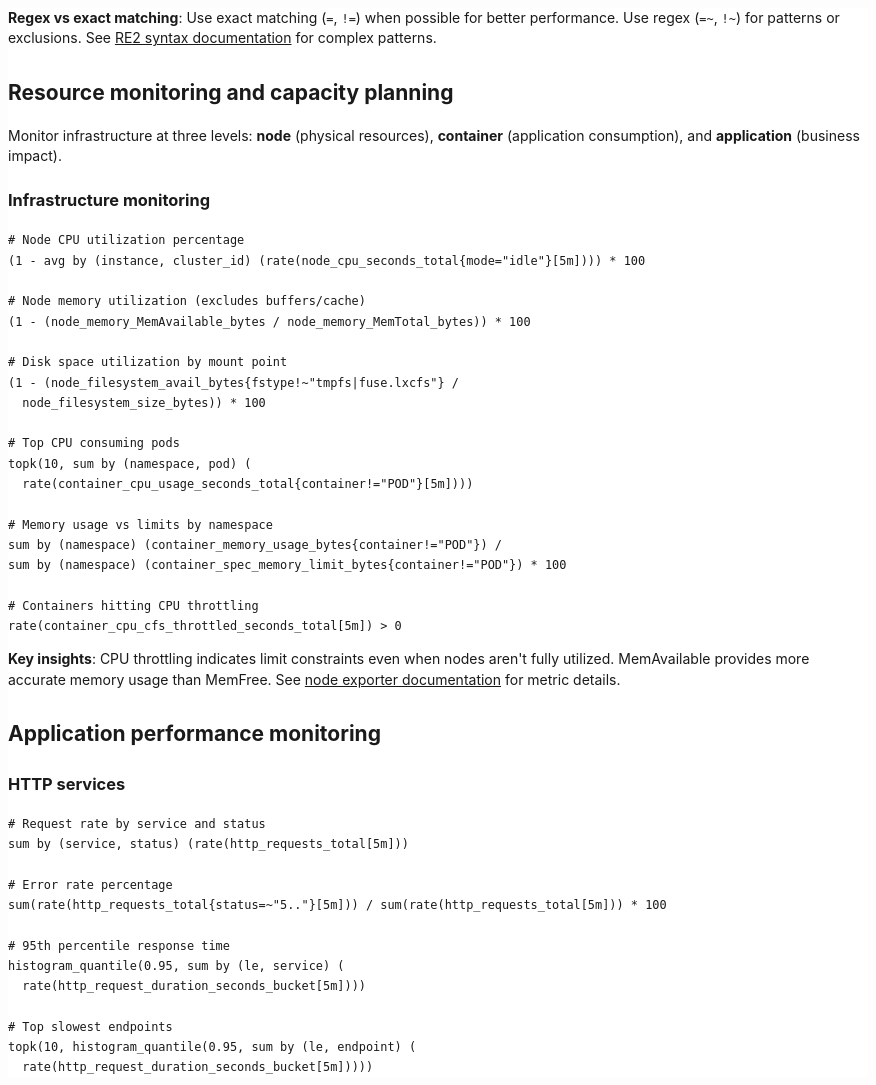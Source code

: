 **Regex vs exact matching**: Use exact matching (`=`, `!=`) when possible for better performance. Use regex (`=~`, `!~`) for patterns or exclusions. See [RE2 syntax documentation](https://github.com/google/re2/wiki/Syntax) for complex patterns.

## Resource monitoring and capacity planning

Monitor infrastructure at three levels: **node** (physical resources),
**container** (application consumption), and **application** (business impact).

### Infrastructure monitoring

```promql
# Node CPU utilization percentage
(1 - avg by (instance, cluster_id) (rate(node_cpu_seconds_total{mode="idle"}[5m]))) * 100

# Node memory utilization (excludes buffers/cache)
(1 - (node_memory_MemAvailable_bytes / node_memory_MemTotal_bytes)) * 100

# Disk space utilization by mount point
(1 - (node_filesystem_avail_bytes{fstype!~"tmpfs|fuse.lxcfs"} / 
  node_filesystem_size_bytes)) * 100

# Top CPU consuming pods
topk(10, sum by (namespace, pod) (
  rate(container_cpu_usage_seconds_total{container!="POD"}[5m])))

# Memory usage vs limits by namespace
sum by (namespace) (container_memory_usage_bytes{container!="POD"}) / 
sum by (namespace) (container_spec_memory_limit_bytes{container!="POD"}) * 100

# Containers hitting CPU throttling
rate(container_cpu_cfs_throttled_seconds_total[5m]) > 0
```

**Key insights**: CPU throttling indicates limit constraints even when nodes
aren't fully utilized. MemAvailable provides more accurate memory usage than
MemFree. See [node exporter documentation](https://github.com/prometheus/node_exporter#enabled-by-default)
for metric details.

## Application performance monitoring

### HTTP services

```promql
# Request rate by service and status
sum by (service, status) (rate(http_requests_total[5m]))

# Error rate percentage
sum(rate(http_requests_total{status=~"5.."}[5m])) / sum(rate(http_requests_total[5m])) * 100

# 95th percentile response time
histogram_quantile(0.95, sum by (le, service) (
  rate(http_request_duration_seconds_bucket[5m])))

# Top slowest endpoints
topk(10, histogram_quantile(0.95, sum by (le, endpoint) (
  rate(http_request_duration_seconds_bucket[5m]))))
```
